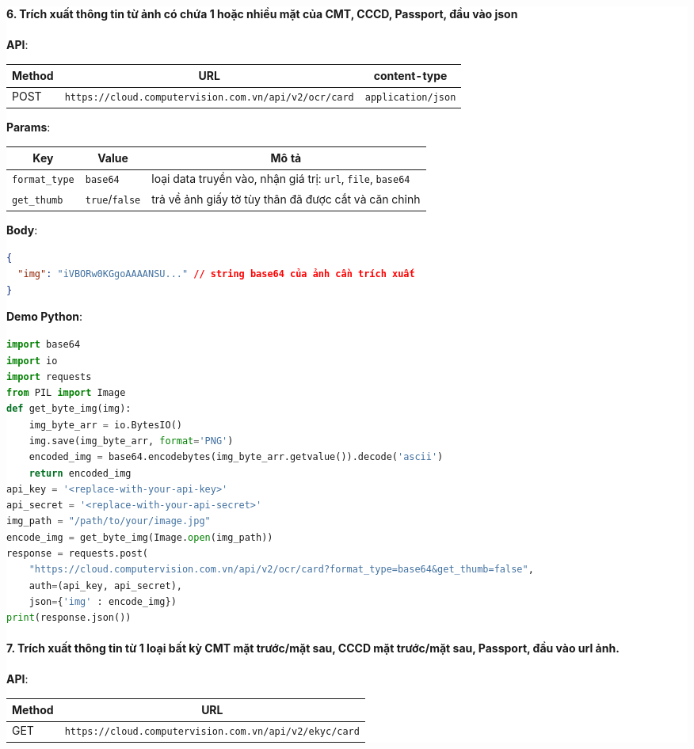 #### 6. Trích xuất thông tin từ ảnh có chứa 1 hoặc nhiều mặt của CMT, CCCD, Passport, đầu vào json

**API**:

| Method | URL                                                   | content-type       |
| ------ | ----------------------------------------------------- | ------------------ |
| POST   | `https://cloud.computervision.com.vn/api/v2/ocr/card` | `application/json` |

**Params**:

| Key           | Value          | Mô tả                                                       |
| ------------- | -------------- | ----------------------------------------------------------- |
| `format_type` | `base64`       | loại data truyền vào, nhận giá trị: `url`, `file`, `base64` |
| `get_thumb`   | `true`/`false` | trả về ảnh giấy tờ tùy thân đã được cắt và căn chỉnh        |

**Body**:

```json
{
  "img": "iVBORw0KGgoAAAANSU..." // string base64 của ảnh cần trích xuất
}
```

**Demo Python**:

```python
import base64
import io
import requests
from PIL import Image
def get_byte_img(img):
    img_byte_arr = io.BytesIO()
    img.save(img_byte_arr, format='PNG')
    encoded_img = base64.encodebytes(img_byte_arr.getvalue()).decode('ascii')
    return encoded_img
api_key = '<replace-with-your-api-key>'
api_secret = '<replace-with-your-api-secret>'
img_path = "/path/to/your/image.jpg"
encode_img = get_byte_img(Image.open(img_path))
response = requests.post(
    "https://cloud.computervision.com.vn/api/v2/ocr/card?format_type=base64&get_thumb=false",
    auth=(api_key, api_secret),
    json={'img' : encode_img})
print(response.json())
```

#### 7. Trích xuất thông tin từ 1 loại bất kỳ CMT mặt trước/mặt sau, CCCD mặt trước/mặt sau, Passport, đầu vào url ảnh.

**API**:

| Method | URL                                                    |
| ------ | ------------------------------------------------------ |
| GET    | `https://cloud.computervision.com.vn/api/v2/ekyc/card` |
